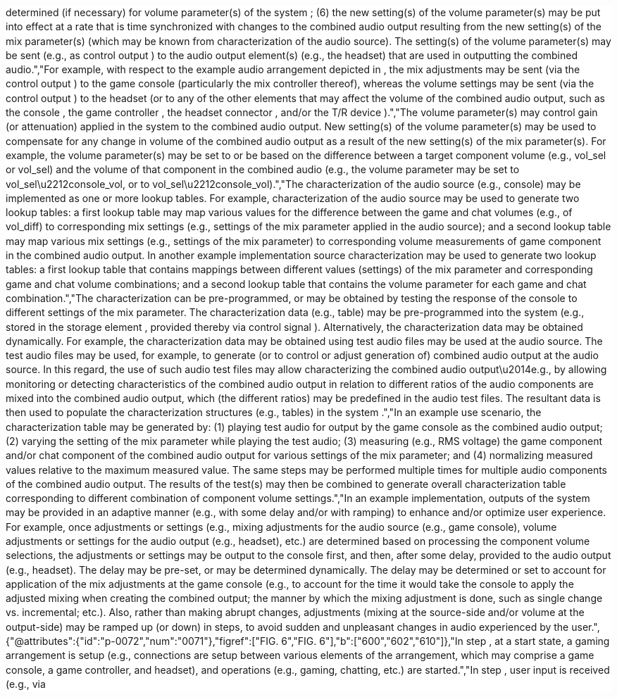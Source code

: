 determined (if necessary) for volume parameter(s) of the system ; (6) the new setting(s) of the volume parameter(s) may be put into effect at a rate that is time synchronized with changes to the combined audio output resulting from the new setting(s) of the mix parameter(s) (which may be known from characterization of the audio source). The setting(s) of the volume parameter(s) may be sent (e.g., as control output ) to the audio output element(s) (e.g., the headset) that are used in outputting the combined audio.","For example, with respect to the example audio arrangement depicted in , the mix adjustments may be sent (via the control output ) to the game console  (particularly the mix controller  thereof), whereas the volume settings may be sent (via the control output ) to the headset  (or to any of the other elements that may affect the volume of the combined audio output, such as the console , the game controller , the headset connector , and\/or the T\/R device ).","The volume parameter(s) may control gain (or attenuation) applied in the system  to the combined audio output. New setting(s) of the volume parameter(s) may be used to compensate for any change in volume of the combined audio output as a result of the new setting(s) of the mix parameter(s). For example, the volume parameter(s) may be set to or be based on the difference between a target component volume (e.g., vol_sel or vol_sel) and the volume of that component in the combined audio (e.g., the volume parameter may be set to vol_sel\u2212console_vol, or to vol_sel\u2212console_vol).","The characterization of the audio source (e.g., console) may be implemented as one or more lookup tables. For example, characterization of the audio source may be used to generate two lookup tables: a first lookup table may map various values for the difference between the game and chat volumes (e.g., of vol_diff) to corresponding mix settings (e.g., settings of the mix parameter applied in the audio source); and a second lookup table may map various mix settings (e.g., settings of the mix parameter) to corresponding volume measurements of game component in the combined audio output. In another example implementation source characterization may be used to generate two lookup tables: a first lookup table that contains mappings between different values (settings) of the mix parameter and corresponding game and chat volume combinations; and a second lookup table that contains the volume parameter for each game and chat combination.","The characterization can be pre-programmed, or may be obtained by testing the response of the console to different settings of the mix parameter. The characterization data (e.g., table) may be pre-programmed into the system  (e.g., stored in the storage element , provided thereby via control signal ). Alternatively, the characterization data may be obtained dynamically. For example, the characterization data may be obtained using test audio files may be used at the audio source. The test audio files may be used, for example, to generate (or to control or adjust generation of) combined audio output at the audio source. In this regard, the use of such audio test files may allow characterizing the combined audio output\u2014e.g., by allowing monitoring or detecting characteristics of the combined audio output in relation to different ratios of the audio components are mixed into the combined audio output, which (the different ratios) may be predefined in the audio test files. The resultant data is then used to populate the characterization structures (e.g., tables) in the system .","In an example use scenario, the characterization table may be generated by: (1) playing test audio for output by the game console as the combined audio output; (2) varying the setting of the mix parameter while playing the test audio; (3) measuring (e.g., RMS voltage) the game component and\/or chat component of the combined audio output for various settings of the mix parameter; and (4) normalizing measured values relative to the maximum measured value. The same steps may be performed multiple times for multiple audio components of the combined audio output. The results of the test(s) may then be combined to generate overall characterization table corresponding to different combination of component volume settings.","In an example implementation, outputs of the system  may be provided in an adaptive manner (e.g., with some delay and\/or with ramping) to enhance and\/or optimize user experience. For example, once adjustments or settings (e.g., mixing adjustments for the audio source (e.g., game console), volume adjustments or settings for the audio output (e.g., headset), etc.) are determined based on processing the component volume selections, the adjustments or settings may be output to the console first, and then, after some delay, provided to the audio output (e.g., headset). The delay may be pre-set, or may be determined dynamically. The delay may be determined or set to account for application of the mix adjustments at the game console (e.g., to account for the time it would take the console to apply the adjusted mixing when creating the combined output; the manner by which the mixing adjustment is done, such as single change vs. incremental; etc.). Also, rather than making abrupt changes, adjustments (mixing at the source-side and\/or volume at the output-side) may be ramped up (or down) in steps, to avoid sudden and unpleasant changes in audio experienced by the user.",{"@attributes":{"id":"p-0072","num":"0071"},"figref":["FIG. 6","FIG. 6"],"b":["600","602","610"]},"In step , at a start state, a gaming arrangement is setup (e.g., connections are setup between various elements of the arrangement, which may comprise a game console, a game controller, and headset), and operations (e.g., gaming, chatting, etc.) are started.","In step , user input is received (e.g., via